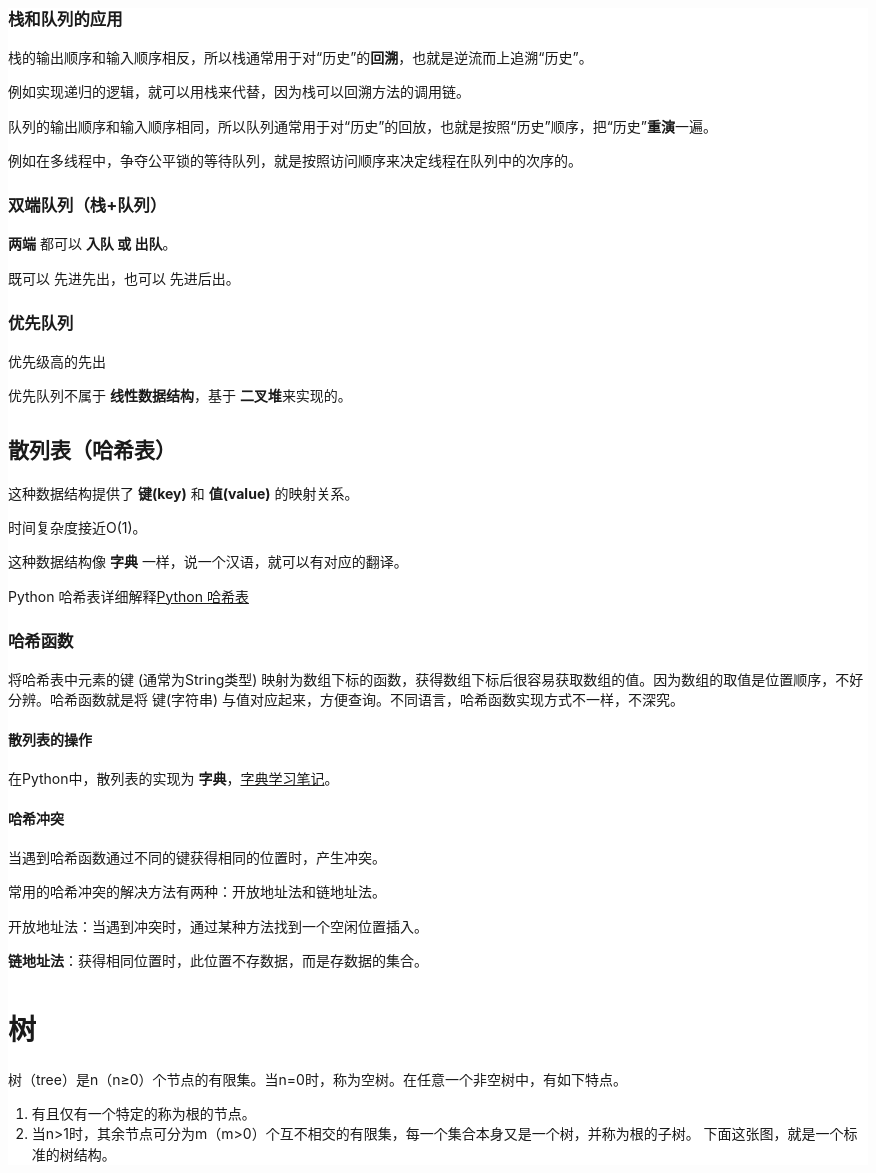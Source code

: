 ### 栈和队列的应用

栈的输出顺序和输入顺序相反，所以栈通常用于对“历史”的**回溯**，也就是逆流而上追溯“历史”。

例如实现递归的逻辑，就可以用栈来代替，因为栈可以回溯方法的调用链。

队列的输出顺序和输入顺序相同，所以队列通常用于对“历史”的回放，也就是按照“历史”顺序，把“历史”**重演**一遍。

例如在多线程中，争夺公平锁的等待队列，就是按照访问顺序来决定线程在队列中的次序的。

### 双端队列（栈+队列）

**两端** 都可以 **入队 或 出队**。

既可以 先进先出，也可以 先进后出。

### 优先队列

优先级高的先出

优先队列不属于 **线性数据结构**，基于 **二叉堆**来实现的。

## 散列表（哈希表）

这种数据结构提供了 **键(key)** 和 **值(value)** 的映射关系。

时间复杂度接近O(1)。

这种数据结构像 **字典** 一样，说一个汉语，就可以有对应的翻译。

Python 哈希表详细解释[Python 哈希表](https://blog.csdn.net/YangStudent/article/details/123706327)

### 哈希函数

将哈希表中元素的键 (通常为String类型) 映射为数组下标的函数，获得数组下标后很容易获取数组的值。因为数组的取值是位置顺序，不好分辨。哈希函数就是将 键(字符串) 与值对应起来，方便查询。不同语言，哈希函数实现方式不一样，不深究。

#### 散列表的操作

在Python中，散列表的实现为 **字典**，[字典学习笔记](http://mucunliangtai.com/index.php/archives/37/)。

#### 哈希冲突

当遇到哈希函数通过不同的键获得相同的位置时，产生冲突。

常用的哈希冲突的解决方法有两种：开放地址法和链地址法。

开放地址法：当遇到冲突时，通过某种方法找到一个空闲位置插入。

**链地址法**：获得相同位置时，此位置不存数据，而是存数据的集合。

# 树

树（tree）是n（n≥0）个节点的有限集。当n=0时，称为空树。在任意一个非空树中，有如下特点。

1. 有且仅有一个特定的称为根的节点。
2. 当n>1时，其余节点可分为m（m>0）个互不相交的有限集，每一个集合本身又是一个树，并称为根的子树。
   下面这张图，就是一个标准的树结构。
